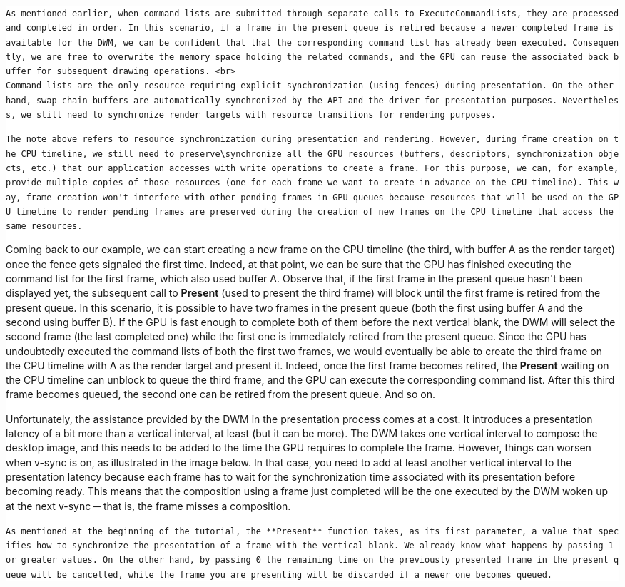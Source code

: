 ```{note}
As mentioned earlier, when command lists are submitted through separate calls to ExecuteCommandLists, they are processed and completed in order. In this scenario, if a frame in the present queue is retired because a newer completed frame is available for the DWM, we can be confident that that the corresponding command list has already been executed. Consequently, we are free to overwrite the memory space holding the related commands, and the GPU can reuse the associated back buffer for subsequent drawing operations. <br>
Command lists are the only resource requiring explicit synchronization (using fences) during presentation. On the other hand, swap chain buffers are automatically synchronized by the API and the driver for presentation purposes. Nevertheless, we still need to synchronize render targets with resource transitions for rendering purposes.
```

```{important}
The note above refers to resource synchronization during presentation and rendering. However, during frame creation on the CPU timeline, we still need to preserve\synchronize all the GPU resources (buffers, descriptors, synchronization objects, etc.) that our application accesses with write operations to create a frame. For this purpose, we can, for example, provide multiple copies of those resources (one for each frame we want to create in advance on the CPU timeline). This way, frame creation won't interfere with other pending frames in GPU queues because resources that will be used on the GPU timeline to render pending frames are preserved during the creation of new frames on the CPU timeline that access the same resources.
```

Coming back to our example, we can start creating a new frame on the CPU timeline (the third, with buffer A as the render target) once the fence gets signaled the first time. Indeed, at that point, we can be sure that the GPU has finished executing the command list for the first frame, which also used buffer A. Observe that, if the first frame in the present queue hasn't been displayed yet, the subsequent call to **Present** (used to present the third frame) will block until the first frame is retired from the present queue. In this scenario, it is possible to have two frames in the present queue (both the first using buffer A and the second using buffer B). If the GPU is fast enough to complete both of them before the next vertical blank, the DWM will select the second frame (the last completed one) while the first one is immediately retired from the present queue. Since the GPU has undoubtedly executed the command lists of both the first two frames, we would eventually be able to create the third frame on the CPU timeline with A as the render target and present it. Indeed, once the first frame becomes retired, the **Present** waiting on the CPU timeline can unblock to queue the third frame, and the GPU can execute the corresponding command list. After this third frame becomes queued, the second one can be retired from the present queue. And so on.

Unfortunately, the assistance provided by the DWM in the presentation process comes at a cost. It introduces a presentation latency of a bit more than a vertical interval, at least (but it can be more). The DWM takes one vertical interval to compose the desktop image, and this needs to be added to the time the GPU requires to complete the frame. However, things can worsen when v-sync is on, as illustrated in the image below. In that case, you need to add at least another vertical interval to the presentation latency because each frame has to wait for the synchronization time associated with its presentation before becoming ready. This means that the composition using a frame just completed will be the one executed by the DWM woken up at the next v-sync ─ that is, the frame misses a composition.

```{figure} images/06/v-sync-on.png
```

```{note}
As mentioned at the beginning of the tutorial, the **Present** function takes, as its first parameter, a value that specifies how to synchronize the presentation of a frame with the vertical blank. We already know what happens by passing 1 or greater values. On the other hand, by passing 0 the remaining time on the previously presented frame in the present queue will be cancelled, while the frame you are presenting will be discarded if a newer one becomes queued.
```
